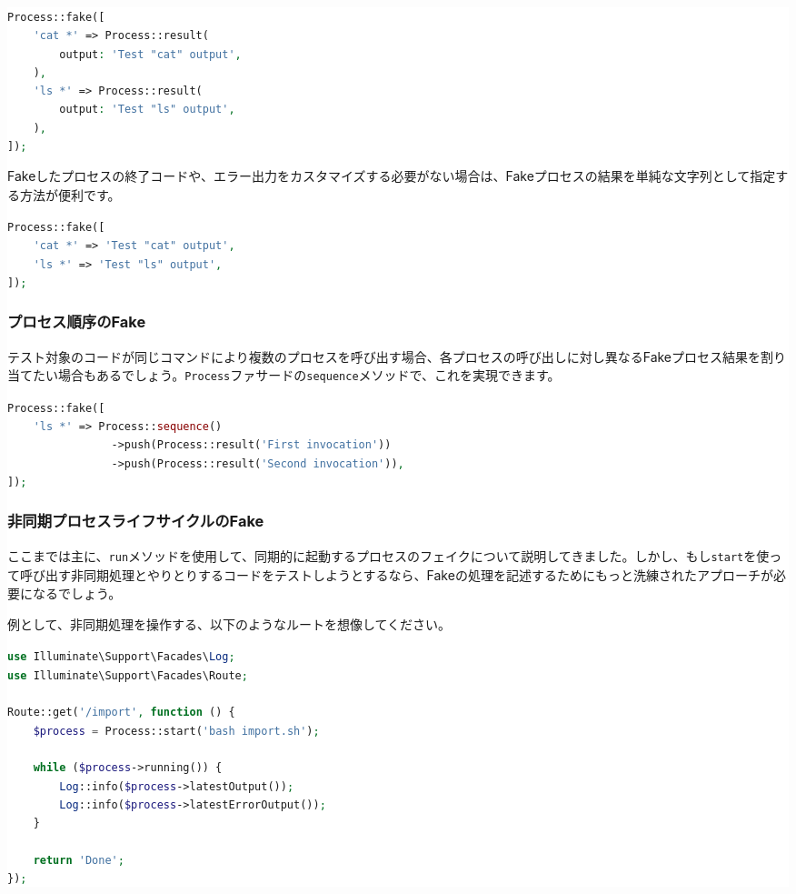 ```php
Process::fake([
    'cat *' => Process::result(
        output: 'Test "cat" output',
    ),
    'ls *' => Process::result(
        output: 'Test "ls" output',
    ),
]);
```

Fakeしたプロセスの終了コードや、エラー出力をカスタマイズする必要がない場合は、Fakeプロセスの結果を単純な文字列として指定する方法が便利です。

```php
Process::fake([
    'cat *' => 'Test "cat" output',
    'ls *' => 'Test "ls" output',
]);
```

<a name="faking-process-sequences"></a>
### プロセス順序のFake

テスト対象のコードが同じコマンドにより複数のプロセスを呼び出す場合、各プロセスの呼び出しに対し異なるFakeプロセス結果を割り当てたい場合もあるでしょう。`Process`ファサードの`sequence`メソッドで、これを実現できます。

```php
Process::fake([
    'ls *' => Process::sequence()
                ->push(Process::result('First invocation'))
                ->push(Process::result('Second invocation')),
]);
```

<a name="faking-asynchronous-process-lifecycles"></a>
### 非同期プロセスライフサイクルのFake

ここまでは主に、`run`メソッドを使用して、同期的に起動するプロセスのフェイクについて説明してきました。しかし、もし`start`を使って呼び出す非同期処理とやりとりするコードをテストしようとするなら、Fakeの処理を記述するためにもっと洗練されたアプローチが必要になるでしょう。

例として、非同期処理を操作する、以下のようなルートを想像してください。

```php
use Illuminate\Support\Facades\Log;
use Illuminate\Support\Facades\Route;

Route::get('/import', function () {
    $process = Process::start('bash import.sh');

    while ($process->running()) {
        Log::info($process->latestOutput());
        Log::info($process->latestErrorOutput());
    }

    return 'Done';
});
```
